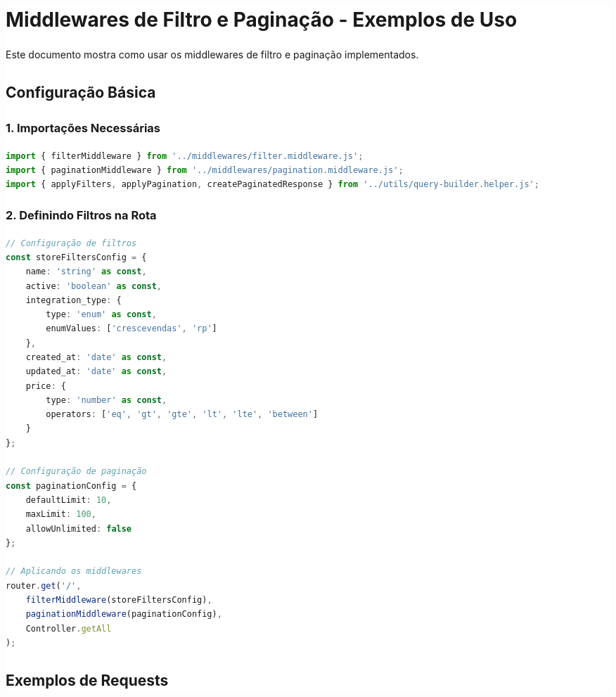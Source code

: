 # Middlewares de Filtro e Paginação - Exemplos de Uso

Este documento mostra como usar os middlewares de filtro e paginação implementados.

## Configuração Básica

### 1. Importações Necessárias

```typescript
import { filterMiddleware } from '../middlewares/filter.middleware.js';
import { paginationMiddleware } from '../middlewares/pagination.middleware.js';
import { applyFilters, applyPagination, createPaginatedResponse } from '../utils/query-builder.helper.js';
```

### 2. Definindo Filtros na Rota

```typescript
// Configuração de filtros
const storeFiltersConfig = {
    name: 'string' as const,
    active: 'boolean' as const,
    integration_type: {
        type: 'enum' as const,
        enumValues: ['crescevendas', 'rp']
    },
    created_at: 'date' as const,
    updated_at: 'date' as const,
    price: {
        type: 'number' as const,
        operators: ['eq', 'gt', 'gte', 'lt', 'lte', 'between']
    }
};

// Configuração de paginação
const paginationConfig = {
    defaultLimit: 10,
    maxLimit: 100,
    allowUnlimited: false
};

// Aplicando os middlewares
router.get('/',
    filterMiddleware(storeFiltersConfig),
    paginationMiddleware(paginationConfig),
    Controller.getAll
);
```

## Exemplos de Requests

